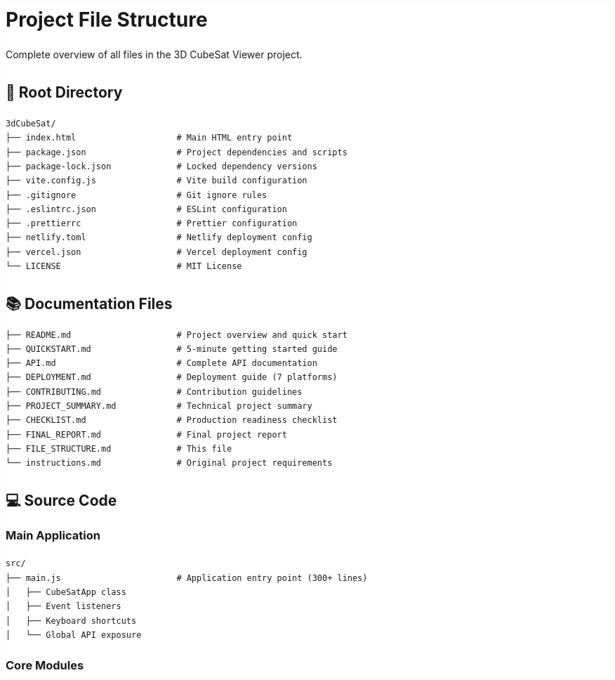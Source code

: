 # Project File Structure

Complete overview of all files in the 3D CubeSat Viewer project.

## 📁 Root Directory

```
3dCubeSat/
├── index.html                    # Main HTML entry point
├── package.json                  # Project dependencies and scripts
├── package-lock.json             # Locked dependency versions
├── vite.config.js                # Vite build configuration
├── .gitignore                    # Git ignore rules
├── .eslintrc.json                # ESLint configuration
├── .prettierrc                   # Prettier configuration
├── netlify.toml                  # Netlify deployment config
├── vercel.json                   # Vercel deployment config
└── LICENSE                       # MIT License
```

## 📚 Documentation Files

```
├── README.md                     # Project overview and quick start
├── QUICKSTART.md                 # 5-minute getting started guide
├── API.md                        # Complete API documentation
├── DEPLOYMENT.md                 # Deployment guide (7 platforms)
├── CONTRIBUTING.md               # Contribution guidelines
├── PROJECT_SUMMARY.md            # Technical project summary
├── CHECKLIST.md                  # Production readiness checklist
├── FINAL_REPORT.md               # Final project report
├── FILE_STRUCTURE.md             # This file
└── instructions.md               # Original project requirements
```

## 💻 Source Code

### Main Application

```
src/
├── main.js                       # Application entry point (300+ lines)
│   ├── CubeSatApp class
│   ├── Event listeners
│   ├── Keyboard shortcuts
│   └── Global API exposure
```

### Core Modules
